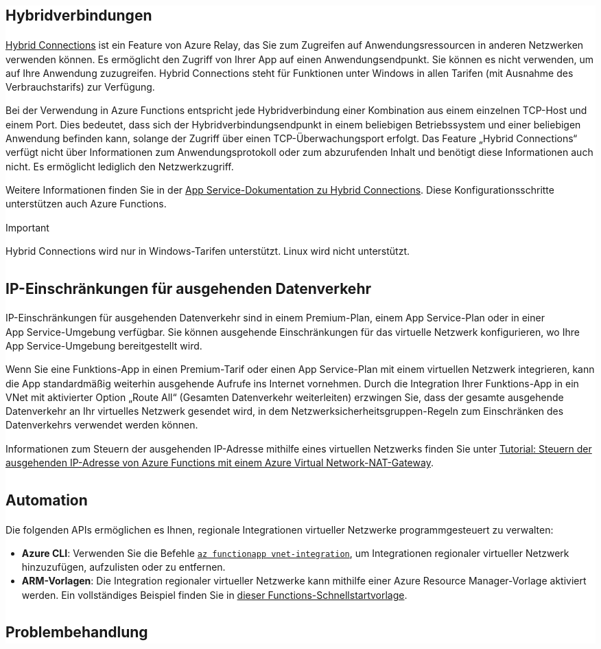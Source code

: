## <a name="hybrid-connections"></a>Hybridverbindungen

[Hybrid Connections](../azure-relay/relay-hybrid-connections-protocol.md) ist ein Feature von Azure Relay, das Sie zum Zugreifen auf Anwendungsressourcen in anderen Netzwerken verwenden können. Es ermöglicht den Zugriff von Ihrer App auf einen Anwendungsendpunkt. Sie können es nicht verwenden, um auf Ihre Anwendung zuzugreifen. Hybrid Connections steht für Funktionen unter Windows in allen Tarifen (mit Ausnahme des Verbrauchstarifs) zur Verfügung.

Bei der Verwendung in Azure Functions entspricht jede Hybridverbindung einer Kombination aus einem einzelnen TCP-Host und einem Port. Dies bedeutet, dass sich der Hybridverbindungsendpunkt in einem beliebigen Betriebssystem und einer beliebigen Anwendung befinden kann, solange der Zugriff über einen TCP-Überwachungsport erfolgt. Das Feature „Hybrid Connections“ verfügt nicht über Informationen zum Anwendungsprotokoll oder zum abzurufenden Inhalt und benötigt diese Informationen auch nicht. Es ermöglicht lediglich den Netzwerkzugriff.

Weitere Informationen finden Sie in der [App Service-Dokumentation zu Hybrid Connections](../app-service/app-service-hybrid-connections.md). Diese Konfigurationsschritte unterstützen auch Azure Functions.

>[!IMPORTANT]
> Hybrid Connections wird nur in Windows-Tarifen unterstützt. Linux wird nicht unterstützt.

## <a name="outbound-ip-restrictions"></a>IP-Einschränkungen für ausgehenden Datenverkehr

IP-Einschränkungen für ausgehenden Datenverkehr sind in einem Premium-Plan, einem App Service-Plan oder in einer App Service-Umgebung verfügbar. Sie können ausgehende Einschränkungen für das virtuelle Netzwerk konfigurieren, wo Ihre App Service-Umgebung bereitgestellt wird.

Wenn Sie eine Funktions-App in einen Premium-Tarif oder einen App Service-Plan mit einem virtuellen Netzwerk integrieren, kann die App standardmäßig weiterhin ausgehende Aufrufe ins Internet vornehmen. Durch die Integration Ihrer Funktions-App in ein VNet mit aktivierter Option „Route All“ (Gesamten Datenverkehr weiterleiten) erzwingen Sie, dass der gesamte ausgehende Datenverkehr an Ihr virtuelles Netzwerk gesendet wird, in dem Netzwerksicherheitsgruppen-Regeln zum Einschränken des Datenverkehrs verwendet werden können.

Informationen zum Steuern der ausgehenden IP-Adresse mithilfe eines virtuellen Netzwerks finden Sie unter [Tutorial: Steuern der ausgehenden IP-Adresse von Azure Functions mit einem Azure Virtual Network-NAT-Gateway](functions-how-to-use-nat-gateway.md). 

## <a name="automation"></a>Automation
Die folgenden APIs ermöglichen es Ihnen, regionale Integrationen virtueller Netzwerke programmgesteuert zu verwalten:

+ **Azure CLI**: Verwenden Sie die Befehle [`az functionapp vnet-integration`](/cli/azure/functionapp/vnet-integration), um Integrationen regionaler virtueller Netzwerk hinzuzufügen, aufzulisten oder zu entfernen.  
+ **ARM-Vorlagen**: Die Integration regionaler virtueller Netzwerke kann mithilfe einer Azure Resource Manager-Vorlage aktiviert werden. Ein vollständiges Beispiel finden Sie in [dieser Functions-Schnellstartvorlage](https://azure.microsoft.com/resources/templates/function-premium-vnet-integration/).

## <a name="troubleshooting"></a>Problembehandlung


[VNETnsg]: ../virtual-network/network-security-groups-overview.md
[privateendpoints]: ../app-service/networking/private-endpoint.md
